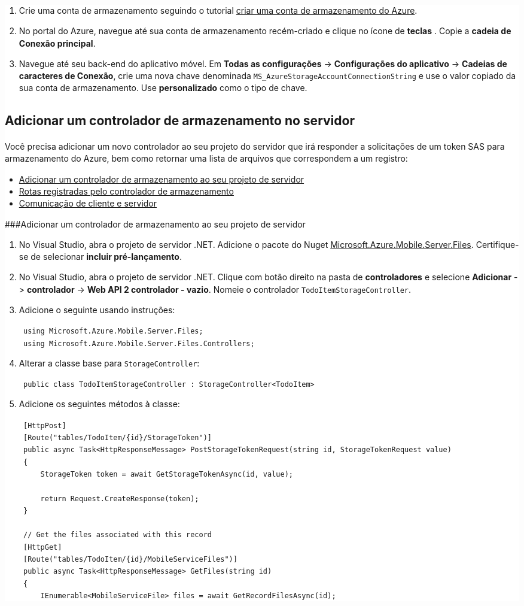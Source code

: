 1. Crie uma conta de armazenamento seguindo o tutorial [criar uma conta de armazenamento do Azure]. 

2. No portal do Azure, navegue até sua conta de armazenamento recém-criado e clique no ícone de **teclas** . Copie a **cadeia de Conexão principal**.

3. Navegue até seu back-end do aplicativo móvel. Em **Todas as configurações** -> **Configurações do aplicativo** -> **Cadeias de caracteres de Conexão**, crie uma nova chave denominada `MS_AzureStorageAccountConnectionString` e use o valor copiado da sua conta de armazenamento. Use **personalizado** como o tipo de chave.

## <a name="add-a-storage-controller-to-the-server"></a>Adicionar um controlador de armazenamento no servidor

Você precisa adicionar um novo controlador ao seu projeto do servidor que irá responder a solicitações de um token SAS para armazenamento do Azure, bem como retornar uma lista de arquivos que correspondem a um registro:

- [Adicionar um controlador de armazenamento ao seu projeto de servidor](#add-controller-code)
- [Rotas registradas pelo controlador de armazenamento](#routes-registered)
- [Comunicação de cliente e servidor](#client-communication)

###<a name="add-controller-code"></a>Adicionar um controlador de armazenamento ao seu projeto de servidor

1. No Visual Studio, abra o projeto de servidor .NET. Adicione o pacote do Nuget [Microsoft.Azure.Mobile.Server.Files]. Certifique-se de selecionar **incluir pré-lançamento**.

2. No Visual Studio, abra o projeto de servidor .NET. Clique com botão direito na pasta de **controladores** e selecione **Adicionar** -> **controlador** -> **Web API 2 controlador - vazio**. Nomeie o controlador `TodoItemStorageController`.

3. Adicione o seguinte usando instruções:

        using Microsoft.Azure.Mobile.Server.Files;
        using Microsoft.Azure.Mobile.Server.Files.Controllers;

4. Alterar a classe base para `StorageController`:
    
        public class TodoItemStorageController : StorageController<TodoItem>

5. Adicione os seguintes métodos à classe:

        [HttpPost]
        [Route("tables/TodoItem/{id}/StorageToken")]
        public async Task<HttpResponseMessage> PostStorageTokenRequest(string id, StorageTokenRequest value)
        {
            StorageToken token = await GetStorageTokenAsync(id, value);

            return Request.CreateResponse(token);
        }

        // Get the files associated with this record
        [HttpGet]
        [Route("tables/TodoItem/{id}/MobileServiceFiles")]
        public async Task<HttpResponseMessage> GetFiles(string id)
        {
            IEnumerable<MobileServiceFile> files = await GetRecordFilesAsync(id);


[PCLStorage]: https://www.nuget.org/packages/PCLStorage/
[Visual Studio Community 2013]: https://go.microsoft.com/fwLink/p/?LinkID=534203
[Criar um aplicativo de Xamarin.Forms]: app-service-mobile-xamarin-forms-get-started.md
[Xamarin.Forms DependencyService]: https://developer.xamarin.com/guides/xamarin-forms/dependency-service/
[Microsoft.Azure.Mobile.Client.Files]: https://www.nuget.org/packages/Microsoft.Azure.Mobile.Client.Files/
[Microsoft.Azure.Mobile.Client.SQLiteStore]: https://www.nuget.org/packages/Microsoft.Azure.Mobile.Client.SQLiteStore/
[Microsoft.Azure.Mobile.Server.Files]: https://www.nuget.org/packages/Microsoft.Azure.Mobile.Server.Files/
[Noções básicas sobre compartilhadas assinaturas de acesso]: ../storage/storage-dotnet-shared-access-signature-part-1.md
[Criar uma conta de armazenamento do Azure]:  ../storage/storage-create-storage-account.md#create-a-storage-account